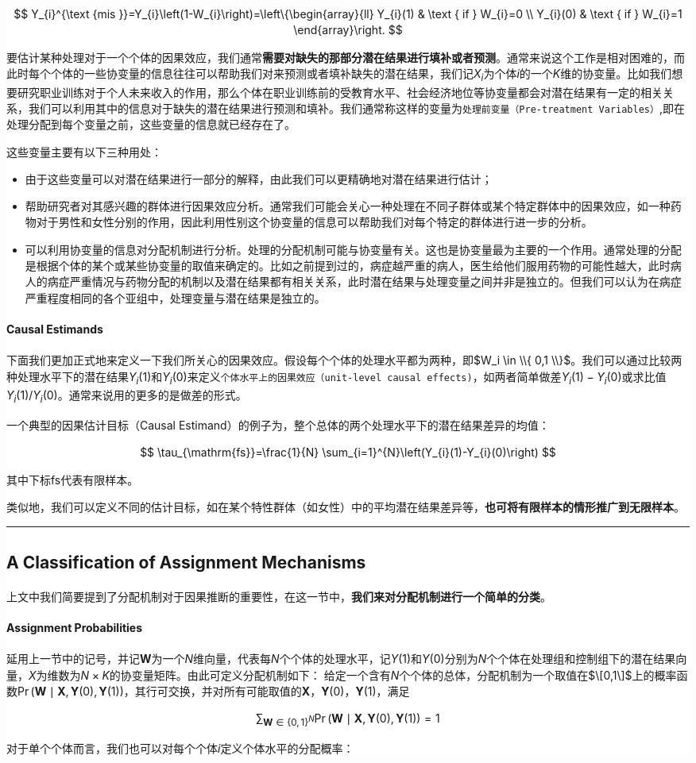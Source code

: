 $$
Y_{i}^{\text {mis }}=Y_{i}\left(1-W_{i}\right)=\left\{\begin{array}{ll}
Y_{i}(1) & \text { if } W_{i}=0 \\
Y_{i}(0) & \text { if } W_{i}=1
\end{array}\right.
$$

要估计某种处理对于一个个体的因果效应，我们通常**需要对缺失的那部分潜在结果进行填补或者预测**。通常来说这个工作是相对困难的，而此时每个个体的一些协变量的信息往往可以帮助我们对来预测或者填补缺失的潜在结果，我们记$X_i$为个体$i$的一个$K$维的协变量。比如我们想要研究职业训练对于个人未来收入的作用，那么个体在职业训练前的受教育水平、社会经济地位等协变量都会对潜在结果有一定的相关关系，我们可以利用其中的信息对于缺失的潜在结果进行预测和填补。我们通常称这样的变量为`处理前变量（Pre-treatment Variables）`,即在处理分配到每个变量之前，这些变量的信息就已经存在了。

这些变量主要有以下三种用处：

- 由于这些变量可以对潜在结果进行一部分的解释，由此我们可以更精确地对潜在结果进行估计；

- 帮助研究者对其感兴趣的群体进行因果效应分析。通常我们可能会关心一种处理在不同子群体或某个特定群体中的因果效应，如一种药物对于男性和女性分别的作用，因此利用性别这个协变量的信息可以帮助我们对每个特定的群体进行进一步的分析。

- 可以利用协变量的信息对分配机制进行分析。处理的分配机制可能与协变量有关。这也是协变量最为主要的一个作用。通常处理的分配是根据个体的某个或某些协变量的取值来确定的。比如之前提到过的，病症越严重的病人，医生给他们服用药物的可能性越大，此时病人的病症严重情况与药物分配的机制以及潜在结果都有相关关系，此时潜在结果与处理变量之间并非是独立的。但我们可以认为在病症严重程度相同的各个亚组中，处理变量与潜在结果是独立的。

#### Causal Estimands

下面我们更加正式地来定义一下我们所关心的因果效应。假设每个个体的处理水平都为两种，即$W_i \in \\{ 0,1 \\}$。我们可以通过比较两种处理水平下的潜在结果$Y_i(1)$和$Y_i(0)$来定义`个体水平上的因果效应（unit-level causal effects)`，如两者简单做差$Y_i(1)-Y_i(0)$或求比值$Y_{i}(1) / Y_{i}(0)$。通常来说用的更多的是做差的形式。

一个典型的因果估计目标（Causal Estimand）的例子为，整个总体的两个处理水平下的潜在结果差异的均值：

$$
\tau_{\mathrm{fs}}=\frac{1}{N} \sum_{i=1}^{N}\left(Y_{i}(1)-Y_{i}(0)\right)
$$

其中下标$\mathrm{fs}$代表有限样本。

类似地，我们可以定义不同的估计目标，如在某个特性群体（如女性）中的平均潜在结果差异等，**也可将有限样本的情形推广到无限样本**。

---

## A Classification of Assignment Mechanisms

上文中我们简要提到了分配机制对于因果推断的重要性，在这一节中，**我们来对分配机制进行一个简单的分类**。

#### Assignment Probabilities

延用上一节中的记号，并记$\mathbf{W}$为一个$N$维向量，代表每$N$个个体的处理水平，记$Y(1)$和$Y(0)$分别为$N$个个体在处理组和控制组下的潜在结果向量，$X$为维数为$N \times K$的协变量矩阵。由此可定义分配机制如下：
给定一个含有$N$个个体的总体，分配机制为一个取值在$\[0,1\]$上的概率函数$\operatorname{Pr}(\mathbf{W} \mid \mathbf{X}, \mathbf{Y}(0), \mathbf{Y}(1))$，其行可交换，并对所有可能取值的$\mathbf{X}$，$\mathbf{Y}(0)$，$\mathbf{Y}(1)$，满足

$$
\sum_{\mathbf{W} \in\{0,1\}^{N}} \operatorname{Pr}(\mathbf{W} \mid \mathbf{X}, \mathbf{Y}(0), \mathbf{Y}(1))=1
$$

对于单个个体而言，我们也可以对每个个体$i$定义个体水平的分配概率：
